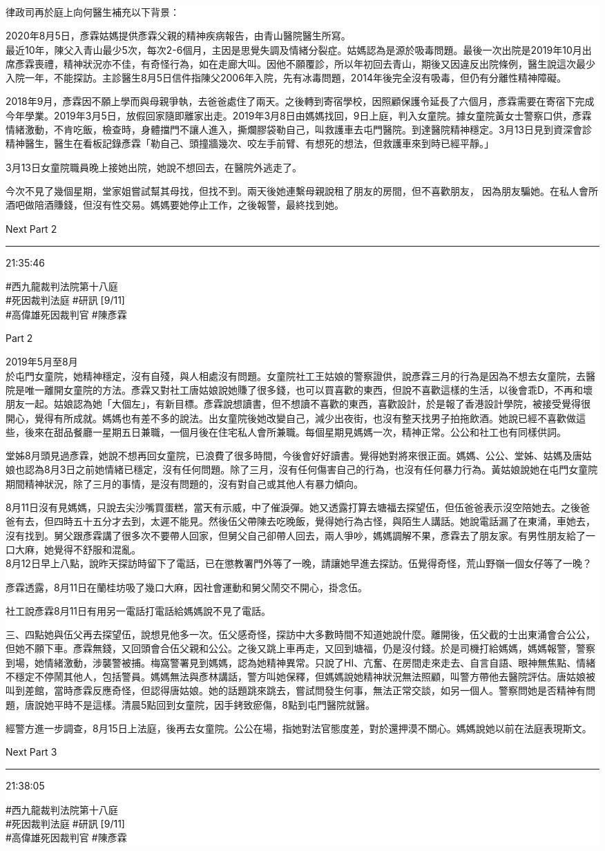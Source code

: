 律政司再於庭上向何醫生補充以下背景：  
  
2020年8月5日，彥霖姑媽提供彥霖父親的精神疾病報告，由青山醫院醫生所寫。  
最近10年，陳父入青山最少5次，每次2-6個月，主因是思覺失調及情緒分裂症。姑媽認為是源於吸毒問題。最後一次出院是2019年10月出席彥霖喪禮，精神狀況亦不佳，有奇怪行為，如在走廊大叫。因他不願覆診，所以年初回去青山，期後又因違反出院條例，醫生說這次最少入院一年，不能探訪。主診醫生8月5日信件指陳父2006年入院，先有冰毒問題，2014年後完全沒有吸毒，但仍有分離性精神障礙。  
  
2018年9月，彥霖因不願上學而與母親爭執，去爸爸處住了兩天。之後轉到寄宿學校，因照顧保護令延長了六個月，彥霖需要在寄宿下完成今年學業。2019年3月5日，放假回家隨即離家出走。2019年3月8日由媽媽找回，9日上庭，判入女童院。據女童院黃女士警察口供，彥霖情緒激動，不肯吃飯，檢查時，身體擋門不讓人進入，撕爛膠袋勒自己，叫救護車去屯門醫院。到達醫院精神穩定。3月13日見到資深會診精神醫生，醫生在看板記錄彥霖「勒自己、頭撞牆幾次、咬左手前臂、有想死的想法，但救護車來到時已經平靜。」  
  
3月13日女童院職員晚上接她出院，她說不想回去，在醫院外逃走了。  
  
今次不見了幾個星期，堂家姐嘗試幫其母找，但找不到。兩天後她連繫母親說租了朋友的房間，但不喜歡朋友， 因為朋友騙她。在私人會所酒吧做陪酒賺錢，但沒有性交易。媽媽要她停止工作，之後報警，最終找到她。  
  
Next Part 2

---
      
21:35:46



\#西九龍裁判法院第十八庭  
\#死因裁判法庭 \#研訊 \[9/11\]  
\#高偉雄死因裁判官 \#陳彥霖  
  
Part 2  
  
2019年5月至8月  
於屯門女童院，她精神穩定，沒有自殘，與人相處沒有問題。女童院社工王姑娘的警察證供，說彥霖三月的行為是因為不想去女童院，去醫院是唯一離開女童院的方法。彥霖又對社工唐姑娘說她賺了很多錢，也可以買喜歡的東西，但說不喜歡這樣的生活，以後會乖D，不再和壞朋友一起。姑娘認為她「大個左」，有新目標。彥霖說想讀書，但不想讀不喜歡的東西，喜歡設計，於是報了香港設計學院，被接受覺得很開心，覺得有所成就。媽媽也有差不多的說法。出女童院後她改變自己，減少出夜街，也沒有整天找男子拍拖飲酒。她說已經不喜歡做這些，後來在甜品餐廳一星期五日兼職，一個月後在住宅私人會所兼職。每個星期見媽媽一次，精神正常。公公和社工也有同樣供詞。  
  
堂姊8月頭見過彥霖，她說不想再回女童院，已浪費了很多時間，今後會好好讀書。覺得她對將來很正面。媽媽、公公、堂姊、姑媽及唐姑娘也認為8月3日之前她情緒已穩定，沒有任何問題。除了三月，沒有任何傷害自己的行為，也沒有任何暴力行為。黃姑娘說她在屯門女童院期間精神狀況，除了三月的事情，是沒有問題的，沒有對自己或其他人有暴力傾向。  
  
8月11日沒有見媽媽，只說去尖沙嘴買蛋糕，當天有示威，中了催淚彈。她又透露打算去塘福去探望伍，但伍爸爸表示沒空陪她去。之後爸爸有去，但四時五十五分才去到，太遲不能見。然後伍父帶陳去吃晚飯，覺得她行為古怪，與陌生人講話。她說電話漏了在東涌，車她去，沒有找到。舅父跟彥霖講了很多次不要帶人回家，但舅父自己卻帶人回去，兩人爭吵，媽媽調解不果，彥霖去了朋友家。有男性朋友給了一口大麻，她覺得不舒服和混亂。  
8月12日早上八點，說昨天探訪時留下了電話，已在懲教署門外等了一晚，請讓她早進去探訪。伍覺得奇怪，荒山野嶺一個女仔等了一晚？  
  
彥霖透露，8月11日在蘭桂坊吸了幾口大麻，因社會運動和舅父鬧交不開心，掛念伍。  
  
社工說彥霖8月11日有用另一電話打電話給媽媽說不見了電話。  
  
三、四點她與伍父再去探望伍，說想見他多一次。伍父感奇怪，探訪中大多數時間不知道她說什麼。離開後，伍父截的士出東涌會合公公，但她不願下車。彥霖無錢，又回頭會合伍父親和公公。之後又跳上車再走，又回到塘福，仍是沒付錢。於是司機打給媽媽，媽媽報警，警察到場，她情緒激動，涉襲警被捕。梅窩警署見到媽媽，認為她精神異常。只說了HI、亢奮、在房間走來走去、自言自語、眼神無焦點、情緒不穩定不停鬧其他人，包括警員。媽媽無法與彥林講話，警方叫她保釋，但媽媽說她精神狀況無法照顧，叫警方帶他去醫院評估。唐姑娘被叫到差館，當時彥霖反應奇怪，但認得唐姑娘。她的話題跳來跳去，嘗試問發生何事，無法正常交談，如另一個人。警察問她是否精神有問題，唐說她平時不是這樣。清晨5點回到女童院，因手銬致瘀傷，8點到屯門醫院就醫。  
  
經警方進一步調查，8月15日上法庭，後再去女童院。公公在場，指她對法官態度差，對於還押漠不關心。媽媽說她以前在法庭表現斯文。  
  
Next Part 3

---
      
21:38:05



\#西九龍裁判法院第十八庭  
\#死因裁判法庭 \#研訊 \[9/11\]  
\#高偉雄死因裁判官 \#陳彥霖  
  